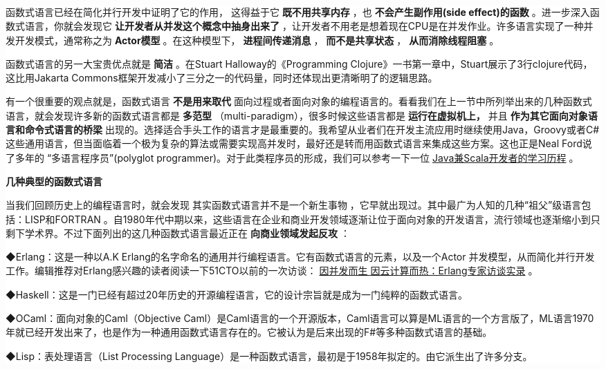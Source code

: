 函数式语言已经在简化并行开发中证明了它的作用， 这得益于它
**既不用共享内存**
，也
**不会产生副作用(side effect)的函数**
。进一步深入函数式语言，你就会发现它
**让开发者从并发这个概念中抽身出来了**
，让开发者不用老是想着现在CPU是在并发作业。许多语言实现了一种并发开发模式，通常称之为
**Actor模型**
。在这种模型下，
**进程间传递消息**
，
**而不是共享状态**
，
**从而消除线程阻塞**
。

函数式语言的另一大宝贵优点就是
**简洁**
。在Stuart Halloway的《Programming Clojure》一书第一章中，Stuart展示了3行clojure代码，这比用Jakarta Commons框架开发减小了三分之一的代码量，同时还体现出更清晰明了的逻辑思路。

有一个很重要的观点就是，函数式语言
**不是用来取代**
面向过程或者面向对象的编程语言的。看看我们在上一节中所列举出来的几种函数式语言，就会发现许多新的函数式语言都是
**多范型**
（multi-paradigm），很多时候这些语言都是
**运行在虚拟机上，**
并且
**作为其它面向对象语言和命令式语言的桥梁**
出现的。选择适合手头工作的语言才是最重要的。我希望从业者们在开发主流应用时继续使用Java，Groovy或者C#这些通用语言，但当面临着一个极为复杂的算法或需要实现高并发时，最好还是转而用函数式语言来集成这些方案。这也正是Neal Ford说了多年的 “多语言程序员”(polyglot programmer)。对于此类程序员的形成，我们可以参考一下一位
[Java兼Scala开发者的学习历程](http://developer.51cto.com/art/200906/127825.htm)
。

**几种典型的函数式语言**

当我们回顾历史上的编程语言时，就会发现
其实函数式语言并不是一个新生事物
，它早就出现过。其中最广为人知的几种“祖父”级语言包括：LISP和FORTRAN 。自1980年代中期以来，这些语言在企业和商业开发领域逐渐让位于面向对象的开发语言，流行领域也逐渐缩小到只剩下学术界。不过下面列出的这几种函数式语言最近正在
**向商业领域发起反攻**
：

◆Erlang：这是一种以A.K Erlang的名字命名的通用并行编程语言。它有函数式语言的元素，以及一个Actor 并发模型，从而简化并行开发工作。编辑推荐对Erlang感兴趣的读者阅读一下51CTO以前的一次访谈：
[因并发而生 因云计算而热：Erlang专家访谈实录](http://developer.51cto.com/art/200811/97437.htm)
。

◆Haskell：这是一门已经有超过20年历史的开源编程语言，它的设计宗旨就是成为一门纯粹的函数式语言。

◆OCaml：面向对象的Caml（Objective Caml）是Caml语言的一个开源版本，Caml语言可以算是ML语言的一个方言版了，ML语言1970年就已经开发出来了，也是作为一种通用函数式语言存在的。它被认为是后来出现的F#等多种函数式语言的基础。

◆Lisp：表处理语言（List Processing Language）是一种函数式语言，最初是于1958年拟定的。由它派生出了许多分支。

